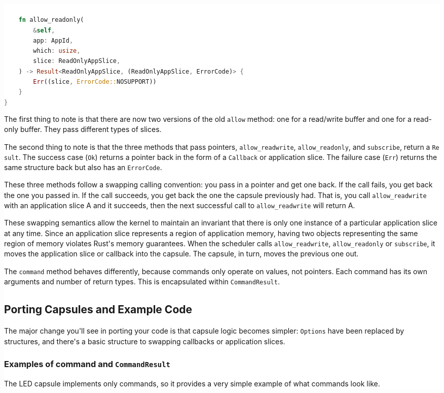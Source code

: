 ```rust

    fn allow_readonly(
        &self,
        app: AppId,
        which: usize,
        slice: ReadOnlyAppSlice,
    ) -> Result<ReadOnlyAppSlice, (ReadOnlyAppSlice, ErrorCode)> {
        Err((slice, ErrorCode::NOSUPPORT))
    }
}
```


The first thing to note is that there are now two versions of the old `allow`
method: one for a read/write buffer and one for a read-only buffer. They
pass different types of slices.

The second thing to note is that the three methods that pass pointers,
`allow_readwrite`, `allow_readonly`, and `subscribe`, return a `Result`.
The success case (`Ok`) returns a pointer back in the form of a `Callback`
or application slice. The failure case (`Err`) returns the same structure
back but also has an `ErrorCode`.

These three methods follow a swapping calling convention: you pass in
a pointer and get one back. If the call fails, you get back the one
you passed in. If the call succeeds, you get back the one the capsule
previously had. That is, you call `allow_readwrite` with an
application slice A and it succeeds, then the next successful call to
`allow_readwrite` will return A.

These swapping semantics allow the kernel to maintain an invariant
that there is only one instance of a particular application slice at
any time.  Since an application slice represents a region of
application memory, having two objects representing the same region of
memory violates Rust's memory guarantees. When the scheduler calls
`allow_readwrite`, `allow_readonly` or `subscribe`, it moves the
application slice or callback into the capsule. The capsule, in turn,
moves the previous one out.

The `command` method behaves differently, because commands only
operate on values, not pointers. Each command has its own arguments and
number of return types. This is encapsulated within `CommandResult`.


Porting Capsules and Example Code
-------------------

The major change you'll see in porting your code is that capsule logic
becomes simpler: `Options` have been replaced by structures, and
there's a basic structure to swapping callbacks or application slices.


### Examples of command and `CommandResult`

The LED capsule implements only commands, so it provides a very simple
example of what commands look like.
